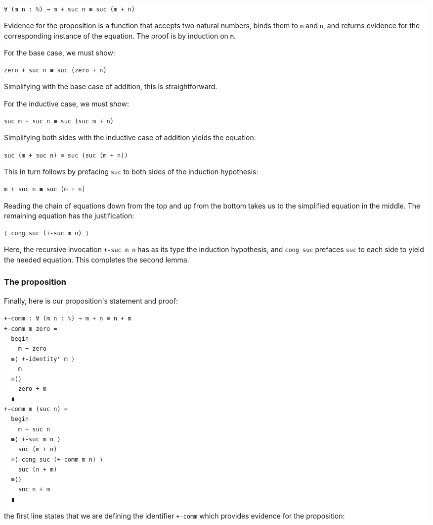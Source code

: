     ∀ (m n : ℕ) → m + suc n ≡ suc (m + n)

Evidence for the proposition is a function that accepts two natural numbers,
binds them to `m` and `n`, and returns evidence for the corresponding instance
of the equation.  The proof is by induction on `m`.

For the base case, we must show:

    zero + suc n ≡ suc (zero + n)

Simplifying with the base case of addition, this is straightforward.

For the inductive case, we must show:

    suc m + suc n ≡ suc (suc m + n)

Simplifying both sides with the inductive case of addition yields the equation:

    suc (m + suc n) ≡ suc (suc (m + n))

This in turn follows by prefacing `suc` to both sides of the induction
hypothesis:

    m + suc n ≡ suc (m + n)

Reading the chain of equations down from the top and up from the bottom
takes us to the simplified equation in the middle.  The remaining
equation has the justification:

    ⟨ cong suc (+-suc m n) ⟩

Here, the recursive invocation `+-suc m n` has as its type the
induction hypothesis, and `cong suc` prefaces `suc` to each side to
yield the needed equation.  This completes the second lemma.

### The proposition

Finally, here is our proposition's statement and proof:
```
+-comm : ∀ (m n : ℕ) → m + n ≡ n + m
+-comm m zero =
  begin
    m + zero
  ≡⟨ +-identityʳ m ⟩
    m
  ≡⟨⟩
    zero + m
  ∎
+-comm m (suc n) =
  begin
    m + suc n
  ≡⟨ +-suc m n ⟩
    suc (m + n)
  ≡⟨ cong suc (+-comm m n) ⟩
    suc (n + m)
  ≡⟨⟩
    suc n + m
  ∎
```
the first line states that we are defining the identifier
`+-comm` which provides evidence for the proposition:
